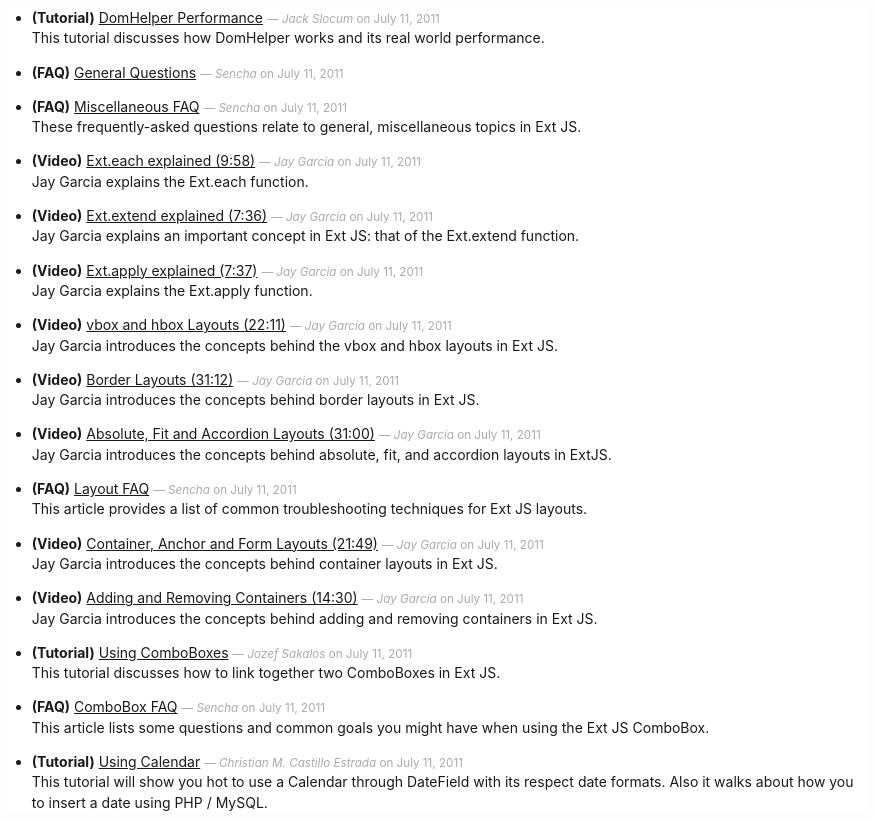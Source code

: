 - **(Tutorial)** [DomHelper Performance](http://www.sencha.com/learn/domhelper-performance/) <small style='color:#aaa;'>&mdash; _Jack Slocum_ on July 11, 2011</small>    
    This tutorial discusses how DomHelper works and its real world performance.

- **(FAQ)** [General Questions](http://www.sencha.com/learn/general-questions/) <small style='color:#aaa;'>&mdash; _Sencha_ on July 11, 2011</small>    
    
- **(FAQ)** [Miscellaneous FAQ](http://www.sencha.com/learn/miscellaneous-faq/) <small style='color:#aaa;'>&mdash; _Sencha_ on July 11, 2011</small>    
    These frequently-asked questions relate to general, miscellaneous topics in Ext JS.

- **(Video)** [Ext.each explained (9:58)](http://www.sencha.com/learn/ext-each-explained/) <small style='color:#aaa;'>&mdash; _Jay Garcia_ on July 11, 2011</small>    
    Jay Garcia explains the Ext.each function.

- **(Video)** [Ext.extend explained (7:36)](http://www.sencha.com/learn/ext-extend-explained1/) <small style='color:#aaa;'>&mdash; _Jay Garcia_ on July 11, 2011</small>    
    Jay Garcia explains an important concept in Ext JS: that of the Ext.extend function.

- **(Video)** [Ext.apply explained (7:37)](http://www.sencha.com/learn/ext-apply-explained/) <small style='color:#aaa;'>&mdash; _Jay Garcia_ on July 11, 2011</small>    
    Jay Garcia explains the Ext.apply function.

- **(Video)** [vbox and hbox Layouts (22:11)](http://www.sencha.com/learn/vbox-and-hbox-layouts/) <small style='color:#aaa;'>&mdash; _Jay Garcia_ on July 11, 2011</small>    
    Jay Garcia introduces the concepts behind the vbox and hbox layouts in Ext JS.

- **(Video)** [Border Layouts (31:12)](http://www.sencha.com/learn/border-layouts/) <small style='color:#aaa;'>&mdash; _Jay Garcia_ on July 11, 2011</small>    
    Jay Garcia introduces the concepts behind border layouts in Ext JS.

- **(Video)** [Absolute, Fit and Accordion Layouts (31:00)](http://www.sencha.com/learn/absolute-fit-and-accordion-layouts/) <small style='color:#aaa;'>&mdash; _Jay Garcia_ on July 11, 2011</small>    
    Jay Garcia introduces the concepts behind absolute, fit, and accordion layouts in ExtJS.

- **(FAQ)** [Layout FAQ](http://www.sencha.com/learn/layout-faq/) <small style='color:#aaa;'>&mdash; _Sencha_ on July 11, 2011</small>    
    This article provides a list of common troubleshooting techniques for Ext JS layouts.

- **(Video)** [Container, Anchor and Form Layouts (21:49)](http://www.sencha.com/learn/container-anchor-and-form-layouts/) <small style='color:#aaa;'>&mdash; _Jay Garcia_ on July 11, 2011</small>    
    Jay Garcia introduces the concepts behind container layouts in Ext JS.

- **(Video)** [Adding and Removing Containers (14:30)](http://www.sencha.com/learn/adding-and-removing-containers/) <small style='color:#aaa;'>&mdash; _Jay Garcia_ on July 11, 2011</small>    
    Jay Garcia introduces the concepts behind adding and removing containers in Ext JS.

- **(Tutorial)** [Using ComboBoxes](http://www.sencha.com/learn/using-comboxes/) <small style='color:#aaa;'>&mdash; _Jozef Sakalos_ on July 11, 2011</small>    
    This tutorial discusses how to link together two ComboBoxes in Ext JS.

- **(FAQ)** [ComboBox FAQ](http://www.sencha.com/learn/combobox-faq/) <small style='color:#aaa;'>&mdash; _Sencha_ on July 11, 2011</small>    
    This article lists some questions and common goals you might have when using the Ext JS ComboBox.

- **(Tutorial)** [Using Calendar](http://www.sencha.com/learn/using-calendar/) <small style='color:#aaa;'>&mdash; _Christian M. Castillo Estrada_ on July 11, 2011</small>    
    This tutorial will show you hot to use a Calendar through DateField with its respect date formats. Also it walks about how you to insert a date using PHP / MySQL.
